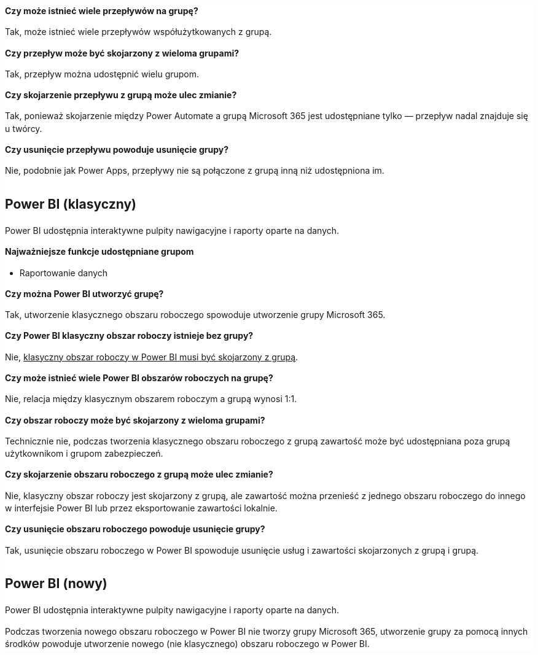 **Czy może istnieć wiele przepływów na grupę?**

Tak, może istnieć wiele przepływów współużytkowanych z grupą.

**Czy przepływ może być skojarzony z wieloma grupami?**

Tak, przepływ można udostępnić wielu grupom.

**Czy skojarzenie przepływu z grupą może ulec zmianie?**

Tak, ponieważ skojarzenie między Power Automate a grupą Microsoft 365 jest udostępniane tylko — przepływ nadal znajduje się u twórcy.

**Czy usunięcie przepływu powoduje usunięcie grupy?**

Nie, podobnie jak Power Apps, przepływy nie są połączone z grupą inną niż udostępniona im.

## <a name="power-bi-classic"></a>Power BI (klasyczny)

Power BI udostępnia interaktywne pulpity nawigacyjne i raporty oparte na danych.

**Najważniejsze funkcje udostępniane grupom**

- Raportowanie danych

**Czy można Power BI utworzyć grupę?**

Tak, utworzenie klasycznego obszaru roboczego spowoduje utworzenie grupy Microsoft 365.

**Czy Power BI klasyczny obszar roboczy istnieje bez grupy?**

Nie, [klasyczny obszar roboczy w Power BI musi być skojarzony z grupą](/power-bi/collaborate-share/service-collaborate-power-bi-workspace).

**Czy może istnieć wiele Power BI obszarów roboczych na grupę?**

Nie, relacja między klasycznym obszarem roboczym a grupą wynosi 1:1.

**Czy obszar roboczy może być skojarzony z wieloma grupami?**

Technicznie nie, podczas tworzenia klasycznego obszaru roboczego z grupą zawartość może być udostępniana poza grupą użytkownikom i grupom zabezpieczeń.

**Czy skojarzenie obszaru roboczego z grupą może ulec zmianie?**

Nie, klasyczny obszar roboczy jest skojarzony z grupą, ale zawartość można przenieść z jednego obszaru roboczego do innego w interfejsie Power BI lub przez eksportowanie zawartości lokalnie.

**Czy usunięcie obszaru roboczego powoduje usunięcie grupy?**

Tak, usunięcie obszaru roboczego w Power BI spowoduje usunięcie usług i zawartości skojarzonych z grupą i grupą.

## <a name="power-bi-new"></a>Power BI (nowy)

Power BI udostępnia interaktywne pulpity nawigacyjne i raporty oparte na danych.

Podczas tworzenia nowego obszaru roboczego w Power BI nie tworzy grupy Microsoft 365, utworzenie grupy za pomocą innych środków powoduje utworzenie nowego (nie klasycznego) obszaru roboczego w Power BI.
